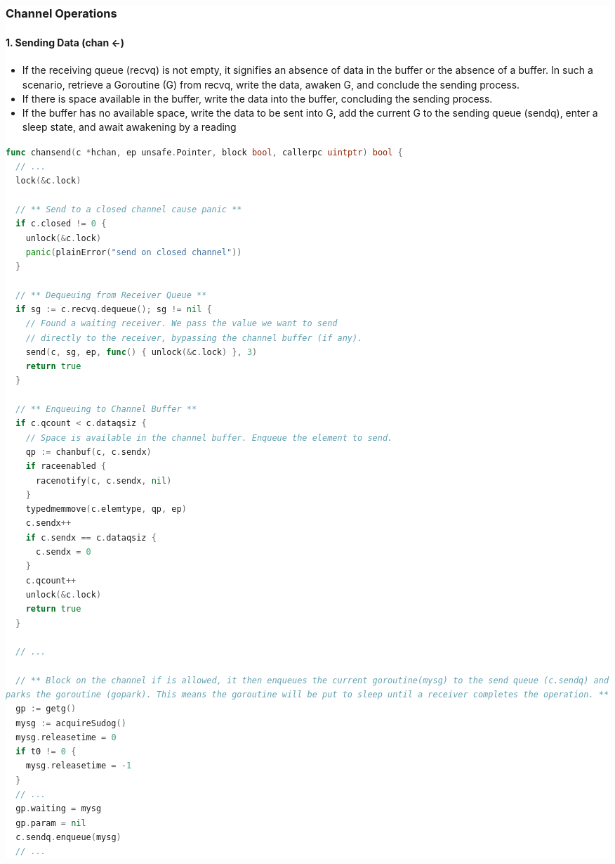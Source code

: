 
### Channel Operations

#### 1. Sending Data (chan <-)
- If the receiving queue (recvq) is not empty, it signifies an absence of data in the buffer or the absence of a buffer. In such a scenario, retrieve a Goroutine (G) from recvq, write the data, awaken G, and conclude the sending process.
- If there is space available in the buffer, write the data into the buffer, concluding the sending process.
- If the buffer has no available space, write the data to be sent into G, add the current G to the sending queue (sendq), enter a sleep state, and await awakening by a reading

```go
func chansend(c *hchan, ep unsafe.Pointer, block bool, callerpc uintptr) bool {
  // ...
  lock(&c.lock)

  // ** Send to a closed channel cause panic **
  if c.closed != 0 {
    unlock(&c.lock)
    panic(plainError("send on closed channel"))
  }

  // ** Dequeuing from Receiver Queue **
  if sg := c.recvq.dequeue(); sg != nil {
    // Found a waiting receiver. We pass the value we want to send
    // directly to the receiver, bypassing the channel buffer (if any).
    send(c, sg, ep, func() { unlock(&c.lock) }, 3)
    return true
  }

  // ** Enqueuing to Channel Buffer **
  if c.qcount < c.dataqsiz {
    // Space is available in the channel buffer. Enqueue the element to send.
    qp := chanbuf(c, c.sendx)
    if raceenabled {
      racenotify(c, c.sendx, nil)
    }
    typedmemmove(c.elemtype, qp, ep)
    c.sendx++
    if c.sendx == c.dataqsiz {
      c.sendx = 0
    }
    c.qcount++
    unlock(&c.lock)
    return true
  }

  // ...

  // ** Block on the channel if is allowed, it then enqueues the current goroutine(mysg) to the send queue (c.sendq) and parks the goroutine (gopark). This means the goroutine will be put to sleep until a receiver completes the operation. **
  gp := getg()
  mysg := acquireSudog()
  mysg.releasetime = 0
  if t0 != 0 {
    mysg.releasetime = -1
  }
  // ...
  gp.waiting = mysg
  gp.param = nil
  c.sendq.enqueue(mysg)
  // ...
```